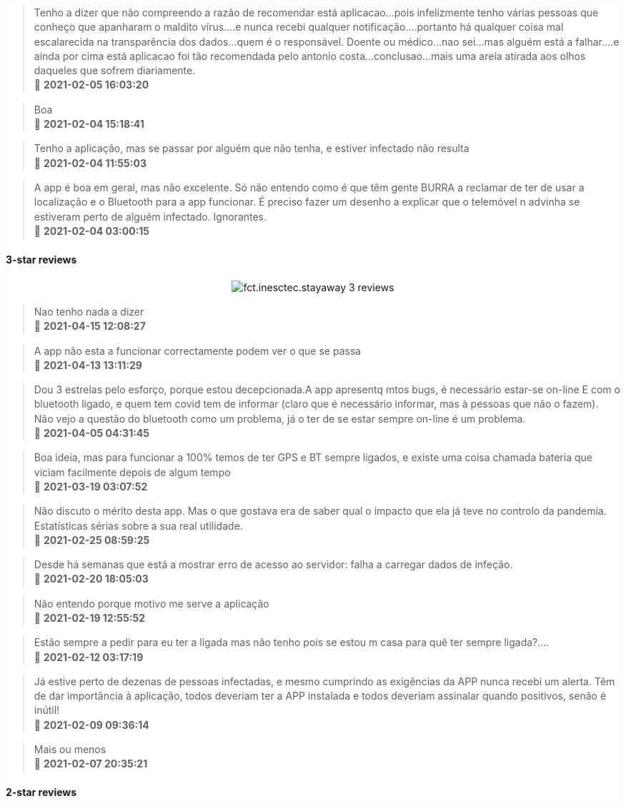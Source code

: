 > Tenho a dizer que não compreendo a razão de recomendar está aplicacao...pois infelizmente tenho várias pessoas que conheço que apanharam o maldito vírus....e nunca recebi qualquer notificação....portanto há qualquer coisa mal escalarecida na transparência dos dados...quem é o responsável. Doente ou médico...nao sei...mas alguém está a falhar....e ainda por cima está aplicacao foi tão recomendada pelo antonio costa...conclusao...mais uma areia atirada aos olhos daqueles que sofrem diariamente.<br> :date: __2021-02-05 16:03:20__

> Boa<br> :date: __2021-02-04 15:18:41__

> Tenho a aplicação, mas se passar por alguém que não tenha, e estiver infectado não resulta<br> :date: __2021-02-04 11:55:03__

> A app é boa em geral, mas não excelente. Só não entendo como é que têm gente BURRA a reclamar de ter de usar a localização e o Bluetooth para a app funcionar. É preciso fazer um desenho a explicar que o telemóvel n advinha se estiveram perto de alguém infectado. Ignorantes.<br> :date: __2021-02-04 03:00:15__



#### 3-star reviews

<p align="center">
<img src="3_star_reviews_wordcloud.png" alt="fct.inesctec.stayaway 3 reviews"/>
</p>

> Nao tenho nada a dizer<br> :date: __2021-04-15 12:08:27__

> A app não esta a funcionar correctamente podem ver o que se passa<br> :date: __2021-04-13 13:11:29__

> Dou 3 estrelas pelo esforço, porque estou decepcionada.A app apresentq mtos bugs, é necessário estar-se on-line E com o bluetooth ligado, e quem tem covid tem de informar (claro que é necessário informar, mas à pessoas que não o fazem). Não vejo a questão do bluetooth como um problema, já o ter de se estar sempre on-line é um problema.<br> :date: __2021-04-05 04:31:45__

> Boa ideia, mas para funcionar a 100% temos de ter GPS e BT sempre ligados, e existe uma coisa chamada bateria que viciam facilmente depois de algum tempo<br> :date: __2021-03-19 03:07:52__

> Não discuto o mérito desta app. Mas o que gostava era de saber qual o impacto que ela já teve no controlo da pandemia. Estatísticas sérias sobre a sua real utilidade.<br> :date: __2021-02-25 08:59:25__

> Desde há semanas que está a mostrar erro de acesso ao servidor: falha a carregar dados de infeção.<br> :date: __2021-02-20 18:05:03__

> Não entendo porque motivo me serve a aplicação<br> :date: __2021-02-19 12:55:52__

> Estão sempre a pedir para eu ter a ligada mas não tenho pois se estou m casa para quê ter sempre ligada?....<br> :date: __2021-02-12 03:17:19__

> Já estive perto de dezenas de pessoas infectadas, e mesmo cumprindo as exigências da APP nunca recebi um alerta. Têm de dar importância à aplicação, todos deveriam ter a APP instalada e todos deveriam assinalar quando positivos, senão é inútil!<br> :date: __2021-02-09 09:36:14__

> Mais ou menos<br> :date: __2021-02-07 20:35:21__



#### 2-star reviews
